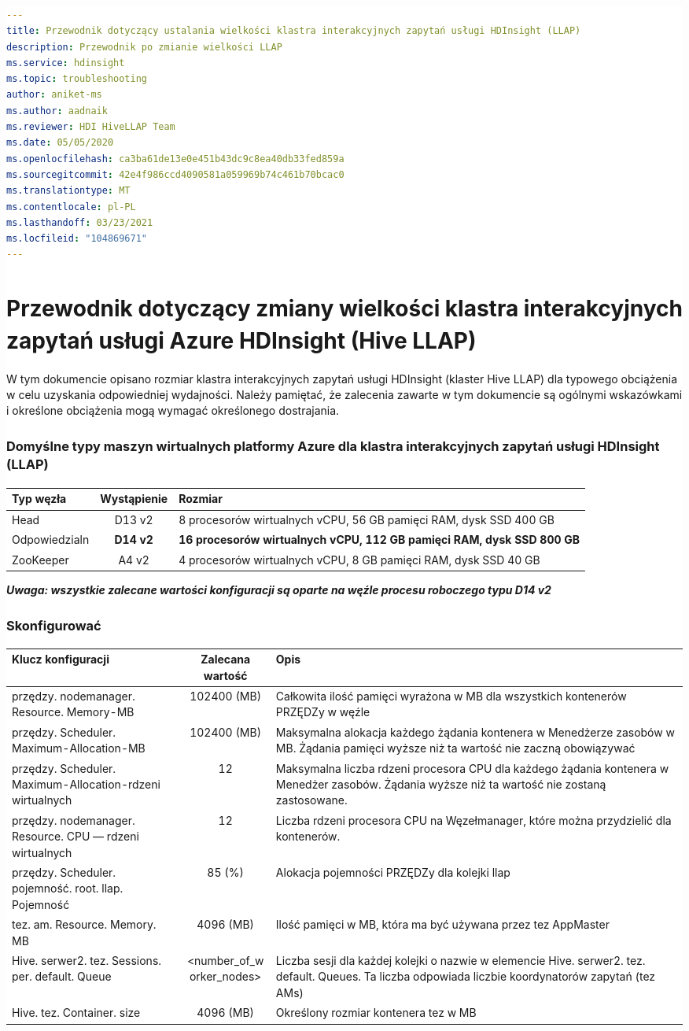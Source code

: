 ```yaml
---
title: Przewodnik dotyczący ustalania wielkości klastra interakcyjnych zapytań usługi HDInsight (LLAP)
description: Przewodnik po zmianie wielkości LLAP
ms.service: hdinsight
ms.topic: troubleshooting
author: aniket-ms
ms.author: aadnaik
ms.reviewer: HDI HiveLLAP Team
ms.date: 05/05/2020
ms.openlocfilehash: ca3ba61de13e0e451b43dc9c8ea40db33fed859a
ms.sourcegitcommit: 42e4f986ccd4090581a059969b74c461b70bcac0
ms.translationtype: MT
ms.contentlocale: pl-PL
ms.lasthandoff: 03/23/2021
ms.locfileid: "104869671"
---
```

# <a name="azure-hdinsight-interactive-query-cluster-hive-llap-sizing-guide"></a>Przewodnik dotyczący zmiany wielkości klastra interakcyjnych zapytań usługi Azure HDInsight (Hive LLAP)

W tym dokumencie opisano rozmiar klastra interakcyjnych zapytań usługi HDInsight (klaster Hive LLAP) dla typowego obciążenia w celu uzyskania odpowiedniej wydajności. Należy pamiętać, że zalecenia zawarte w tym dokumencie są ogólnymi wskazówkami i określone obciążenia mogą wymagać określonego dostrajania.

### <a name="azure-default-vm-types-for-hdinsight-interactive-query-clusterllap"></a>**Domyślne typy maszyn wirtualnych platformy Azure dla klastra interakcyjnych zapytań usługi HDInsight (LLAP)**

| Typ węzła      | Wystąpienie | Rozmiar     |
| :---        |    :----:   | :---     |
| Head      | D13 v2       | 8 procesorów wirtualnych vCPU, 56 GB pamięci RAM, dysk SSD 400 GB   |
| Odpowiedzialn   | **D14 v2**        | **16 procesorów wirtualnych vCPU, 112 GB pamięci RAM, dysk SSD 800 GB**       |
| ZooKeeper   | A4 v2        | 4 procesorów wirtualnych vCPU, 8 GB pamięci RAM, dysk SSD 40 GB       |

***Uwaga: wszystkie zalecane wartości konfiguracji są oparte na węźle procesu roboczego typu D14 v2***  

### <a name="configuration"></a>**Skonfigurować**    
| Klucz konfiguracji      | Zalecana wartość  | Opis |
| :---        |    :----:   | :---     |
| przędzy. nodemanager. Resource. Memory-MB | 102400 (MB) | Całkowita ilość pamięci wyrażona w MB dla wszystkich kontenerów PRZĘDZy w węźle | 
| przędzy. Scheduler. Maximum-Allocation-MB | 102400 (MB) | Maksymalna alokacja każdego żądania kontenera w Menedżerze zasobów w MB. Żądania pamięci wyższe niż ta wartość nie zaczną obowiązywać |
| przędzy. Scheduler. Maximum-Allocation-rdzeni wirtualnych | 12 |Maksymalna liczba rdzeni procesora CPU dla każdego żądania kontenera w Menedżer zasobów. Żądania wyższe niż ta wartość nie zostaną zastosowane. |
| przędzy. nodemanager. Resource. CPU — rdzeni wirtualnych | 12 | Liczba rdzeni procesora CPU na Węzełmanager, które można przydzielić dla kontenerów. |
| przędzy. Scheduler. pojemność. root. llap. Pojemność | 85 (%) | Alokacja pojemności PRZĘDZy dla kolejki llap  |
| tez. am. Resource. Memory. MB | 4096 (MB) | Ilość pamięci w MB, która ma być używana przez tez AppMaster |
| Hive. serwer2. tez. Sessions. per. default. Queue | <number_of_worker_nodes> |Liczba sesji dla każdej kolejki o nazwie w elemencie Hive. serwer2. tez. default. Queues. Ta liczba odpowiada liczbie koordynatorów zapytań (tez AMs) |
| Hive. tez. Container. size | 4096 (MB) | Określony rozmiar kontenera tez w MB |